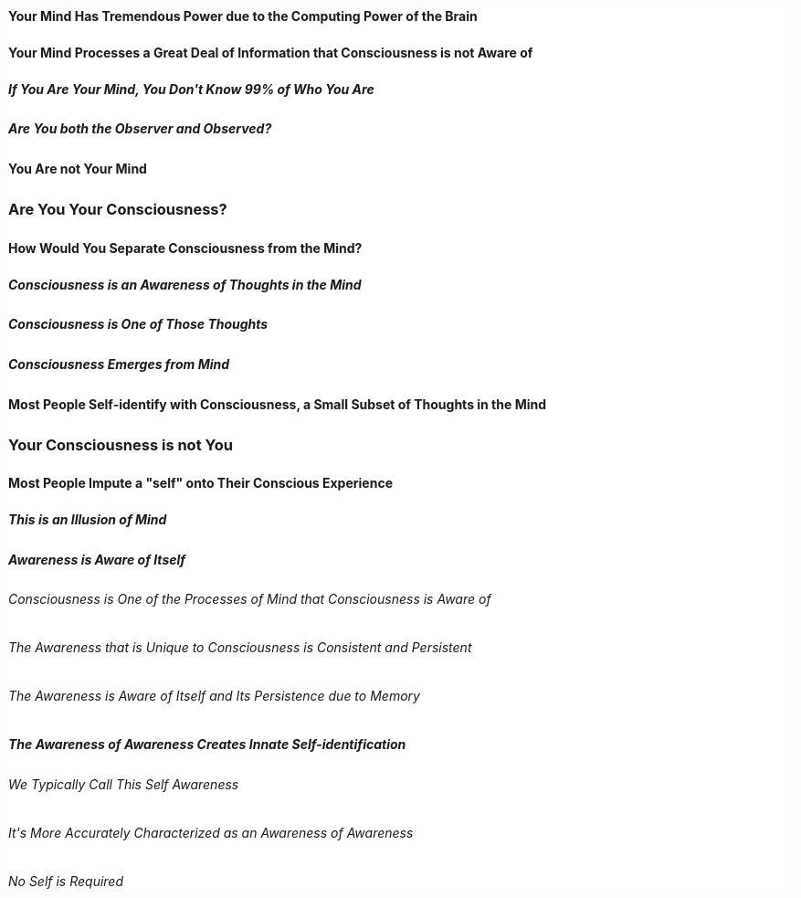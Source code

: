 #### Your Mind Has Tremendous Power due to the Computing Power of the Brain

#### Your Mind Processes a Great Deal of Information that Consciousness is not Aware of

##### If You Are Your Mind, You Don't Know 99% of Who You Are

##### Are You both the Observer and Observed?

#### You Are not Your Mind

### Are You Your Consciousness?

#### How Would You Separate Consciousness from the Mind?

##### Consciousness is an Awareness of Thoughts in the Mind

##### Consciousness is One of Those Thoughts

##### Consciousness Emerges from Mind

#### Most People Self-identify with Consciousness, a Small Subset of Thoughts in the Mind

### Your Consciousness is not You

#### Most People Impute a "self" onto Their Conscious Experience

##### This is an Illusion of Mind

##### Awareness is Aware of Itself

###### Consciousness is One of the Processes of Mind that Consciousness is Aware of

###### The Awareness that is Unique to Consciousness is Consistent and Persistent

###### The Awareness is Aware of Itself and Its Persistence due to Memory

##### The Awareness of Awareness Creates Innate Self-identification

###### We Typically Call This Self Awareness

###### It's More Accurately Characterized as an Awareness of Awareness

###### No Self is Required
